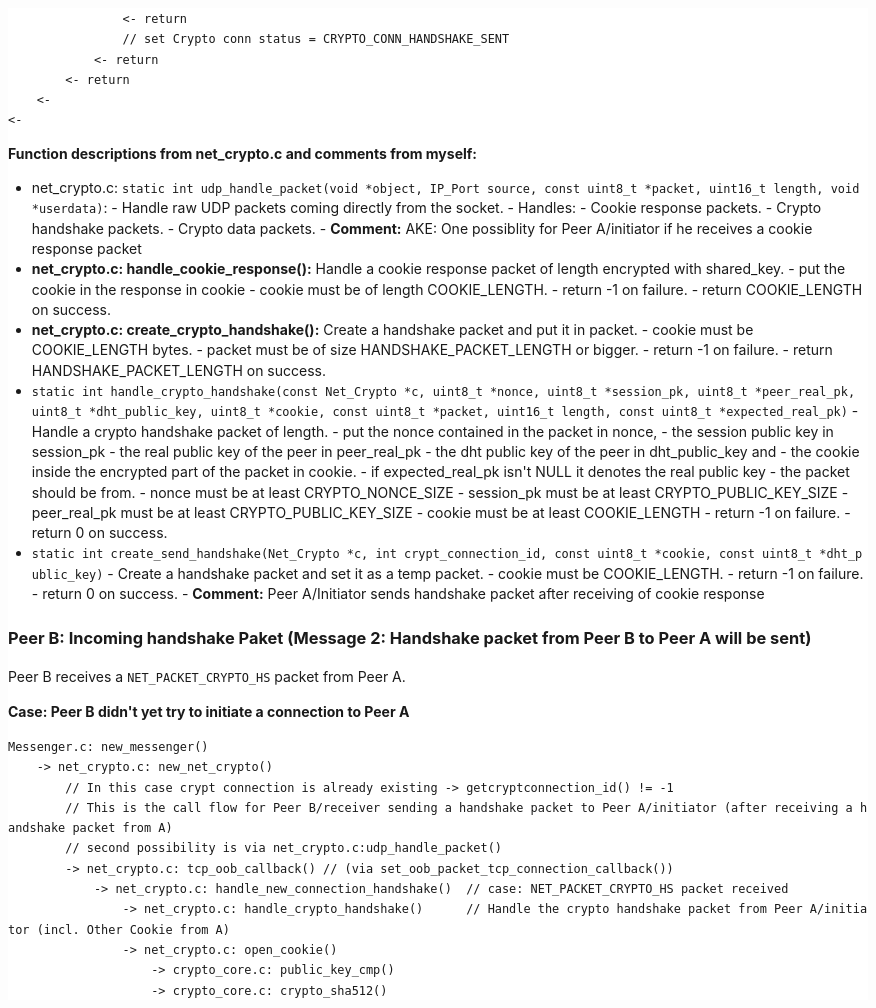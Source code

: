 ```
				<- return
				// set Crypto conn status = CRYPTO_CONN_HANDSHAKE_SENT
			<- return
		<- return
	<-
<-
```

**Function descriptions from net_crypto.c and comments from myself:**

- net_crypto.c:
  `static int udp_handle_packet(void *object, IP_Port source, const uint8_t *packet, uint16_t length, void *userdata)`: -
  Handle raw UDP packets coming directly from the socket. - Handles: - Cookie
  response packets. - Crypto handshake packets. - Crypto data packets. -
  **Comment:** AKE: One possiblity for Peer A/initiator if he receives a cookie
  response packet
- **net_crypto.c: handle_cookie_response():** Handle a cookie response packet of
  length encrypted with shared_key. - put the cookie in the response in cookie -
  cookie must be of length COOKIE_LENGTH. - return -1 on failure. - return
  COOKIE_LENGTH on success.
- **net_crypto.c: create_crypto_handshake():** Create a handshake packet and put
  it in packet. - cookie must be COOKIE_LENGTH bytes. - packet must be of size
  HANDSHAKE_PACKET_LENGTH or bigger. - return -1 on failure. - return
  HANDSHAKE_PACKET_LENGTH on success.
- `static int handle_crypto_handshake(const Net_Crypto *c, uint8_t *nonce, uint8_t *session_pk, uint8_t *peer_real_pk, uint8_t *dht_public_key, uint8_t *cookie, const uint8_t *packet, uint16_t length, const uint8_t *expected_real_pk)` -
  Handle a crypto handshake packet of length. - put the nonce contained in the
  packet in nonce, - the session public key in session_pk - the real public key
  of the peer in peer_real_pk - the dht public key of the peer in dht_public_key
  and - the cookie inside the encrypted part of the packet in cookie. - if
  expected_real_pk isn't NULL it denotes the real public key - the packet should
  be from. - nonce must be at least CRYPTO_NONCE_SIZE - session_pk must be at
  least CRYPTO_PUBLIC_KEY_SIZE - peer_real_pk must be at least
  CRYPTO_PUBLIC_KEY_SIZE - cookie must be at least COOKIE_LENGTH - return -1 on
  failure. - return 0 on success.
- `static int create_send_handshake(Net_Crypto *c, int crypt_connection_id, const uint8_t *cookie, const uint8_t *dht_public_key)` -
  Create a handshake packet and set it as a temp packet. - cookie must be
  COOKIE_LENGTH. - return -1 on failure. - return 0 on success. - **Comment:**
  Peer A/Initiator sends handshake packet after receiving of cookie response

### Peer B: Incoming handshake Paket (Message 2: Handshake packet from Peer B to Peer A will be sent)

Peer B receives a `NET_PACKET_CRYPTO_HS` packet from Peer A.

**Case: Peer B didn't yet try to initiate a connection to Peer A**

```
Messenger.c: new_messenger()
	-> net_crypto.c: new_net_crypto()
		// In this case crypt connection is already existing -> getcryptconnection_id() != -1
		// This is the call flow for Peer B/receiver sending a handshake packet to Peer A/initiator (after receiving a handshake packet from A)
		// second possibility is via net_crypto.c:udp_handle_packet()
		-> net_crypto.c: tcp_oob_callback() // (via set_oob_packet_tcp_connection_callback())
			-> net_crypto.c: handle_new_connection_handshake()	// case: NET_PACKET_CRYPTO_HS packet received
				-> net_crypto.c: handle_crypto_handshake()		// Handle the crypto handshake packet from Peer A/initiator (incl. Other Cookie from A)
				-> net_crypto.c: open_cookie()
					-> crypto_core.c: public_key_cmp()
					-> crypto_core.c: crypto_sha512()
```